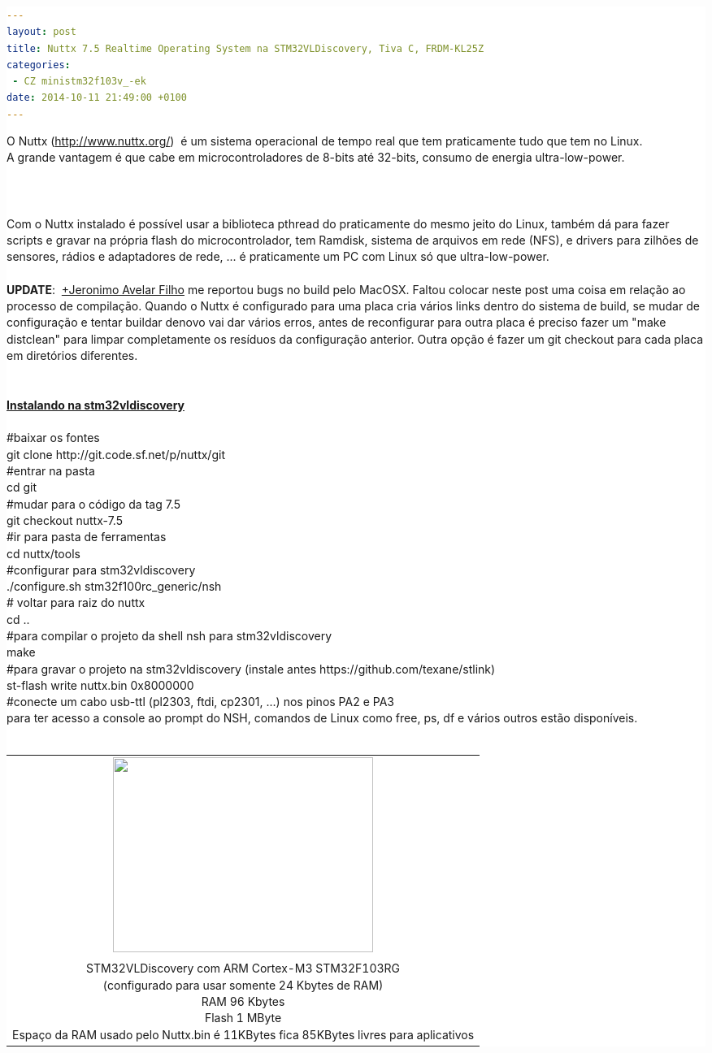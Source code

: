 ```yaml
---
layout: post
title: Nuttx 7.5 Realtime Operating System na STM32VLDiscovery, Tiva C, FRDM-KL25Z
categories:
 - CZ ministm32f103v_-ek
date: 2014-10-11 21:49:00 +0100
---
```


<div dir="ltr" style="text-align: left;" trbidi="on">
O Nuttx (<a href="http://www.nuttx.org/">http://www.nuttx.org/</a>) &nbsp;é um sistema operacional de tempo real que tem praticamente tudo que tem no Linux.<br/>
A grande vantagem é que cabe em microcontroladores de 8-bits até 32-bits, consumo de energia ultra-low-power.<br/>
<br/>
<a name="more"></a><br/><br/>
Com o Nuttx instalado é possível usar a biblioteca pthread do praticamente do mesmo jeito do Linux, também dá para fazer scripts e gravar na própria flash do microcontrolador, tem Ramdisk, sistema de arquivos em rede (NFS), e drivers para zilhões de sensores, rádios e adaptadores de rede, ... é praticamente um PC com Linux só que ultra-low-power.<br/>
<br/>
<b>UPDATE</b>: &nbsp;<a class="g-profile" href="https://plus.google.com/105828292850714221005" target="_blank">+Jeronimo Avelar Filho</a>&nbsp;me reportou bugs no build pelo MacOSX. Faltou colocar neste post uma coisa em relação ao processo de compilação. Quando o Nuttx é configurado para uma placa cria vários links dentro do sistema de build, se mudar de configuração e tentar buildar denovo vai dar vários erros, antes de reconfigurar para outra placa é preciso fazer um "make distclean" para limpar completamente os resíduos da configuração anterior. Outra opção é fazer um git checkout para cada placa em diretórios diferentes.<br/>
<br/>
<br/>
<b><u>Instalando na stm32vldiscovery</u></b><br/>
<br/>
#baixar os fontes<br/>
git clone http://git.code.sf.net/p/nuttx/git<br/>
#entrar na pasta<br/>
cd git<br/>
#mudar para o código da tag 7.5<br/>
git checkout nuttx-7.5<br/>
#ir para pasta de ferramentas<br/>
cd nuttx/tools<br/>
#configurar para stm32vldiscovery<br/>
./configure.sh stm32f100rc_generic/nsh<br/>
# voltar para raiz do nuttx<br/>
cd ..<br/>
#para compilar o projeto da shell nsh para stm32vldiscovery<br/>
make<br/>
#para gravar o projeto na stm32vldiscovery (instale antes https://github.com/texane/stlink)<br/>
st-flash write nuttx.bin 0x8000000<br/>
#conecte um cabo usb-ttl (pl2303, ftdi, cp2301, ...) nos pinos PA2 e PA3<br/>
para ter acesso a console ao prompt do NSH, comandos de Linux como free, ps, df e vários outros estão disponíveis.<br/>
<br/>
<table align="center" cellpadding="0" cellspacing="0" class="tr-caption-container" style="margin-left: auto; margin-right: auto; text-align: center;"><tbody>
<tr><td style="text-align: center;"><a href="http://1.bp.blogspot.com/-eNiAfhwP828/VDl4Q2Ao1AI/AAAAAAAAtMc/XQy4aYojjp8/s1600/IMG_20141011_153135.jpg" imageanchor="1" style="margin-left: auto; margin-right: auto;"><img border="0" height="240" src="http://1.bp.blogspot.com/-eNiAfhwP828/VDl4Q2Ao1AI/AAAAAAAAtMc/XQy4aYojjp8/s1600/IMG_20141011_153135.jpg" width="320"/></a></td></tr>
<tr><td class="tr-caption" style="text-align: center;">STM32VLDiscovery com ARM Cortex-M3 STM32F103RG <br/>
(configurado para usar somente 24 Kbytes de RAM)<br/>
RAM 96 Kbytes<br/>
Flash 1 MByte<br/>
Espaço da RAM usado pelo Nuttx.bin é 11KBytes fica 85KBytes livres para aplicativos<br/>